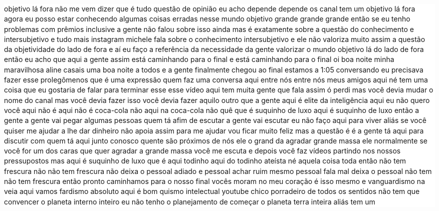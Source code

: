 objetivo lá fora não me vem dizer que é
tudo questão de opinião eu acho depende
depende os canal tem um objetivo lá fora
agora eu posso estar conhecendo algumas
coisas erradas nesse mundo objetivo
grande grande grande então se eu tenho
problemas com prêmios inclusive a gente
não falou sobre isso ainda mas é
exatamente sobre a questão do
conhecimento e intersubjetivo e tudo
mais instagram michele fala sobre o
conhecimento intersubjetivo e ele não
valoriza muito assim a questão da
objetividade do lado de fora e aí eu
faço a referência da necessidade da
gente valorizar o mundo objetivo lá do
lado de fora então eu acho que aqui a
gente assim está caminhando para o final
e está caminhando para o final
oi boa noite minha maravilhosa aline
casais uma boa noite a todos e a gente
finalmente chegou ao final estamos a
1:05 conversando eu precisava fazer esse
prolegômenos que é uma expressão quem
faz uma conversa aqui entre nós entre
nós meus amigos aqui né tem uma coisa
que eu gostaria de falar para terminar
esse esse vídeo aqui tem muita gente que
fala assim ó perdi mas você devia mudar
o nome do canal mas você devia fazer
isso você devia fazer aquilo outro que a
gente aqui é elite da inteligência aqui
eu não quero você aqui não é aqui não é
coca-cola não aqui na coca-cola não quê
que é suquinho de luxo aqui é suquinho
de luxo então a gente a gente vai pegar
algumas pessoas quem tá afim de escutar
a gente vai escutar eu não faço aqui
para viver aliás se você quiser me
ajudar a lhe dar dinheiro não apoia
assim para me ajudar vou ficar muito
feliz mas a questão é é a gente tá aqui
para discutir com quem tá aqui junto
conosco quente são próximos de nós ele
o grand da agradar grande massa ele
normalmente se você for um dos caras que
quer agradar a grande massa você me
escuta e depois você faz vídeos partindo
nos nossos pressupostos mas aqui é
suquinho de luxo que é aqui todinho aqui
do todinho ateísta né aquela coisa toda
então não tem frescura não não tem
frescura não deixa o pessoal adiado e
pessoal achar ruim mesmo pessoal fala
mal deixa o pessoal não tem não tem
frescura então pronto caminhamos para o
nosso final vocês moram no meu coração é
isso mesmo e vanguardismo na veia aqui
vamos fardismo absoluto aqui é bom
quismo intelectual youtube chico
porradeiro de todos os sentidos não tem
que convencer o planeta interno inteiro
eu não tenho o planejamento de começar o
planeta terra inteira aliás tem um